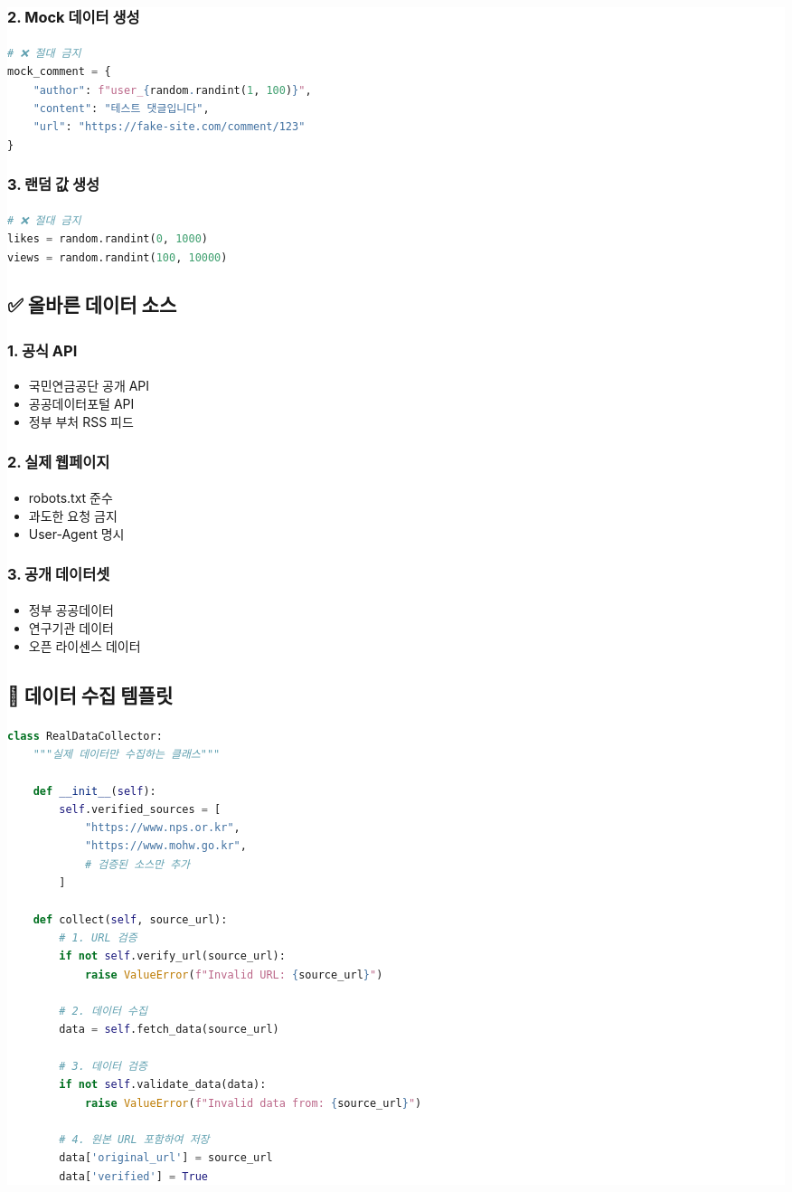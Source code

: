 ### 2. Mock 데이터 생성
```python
# ❌ 절대 금지
mock_comment = {
    "author": f"user_{random.randint(1, 100)}",
    "content": "테스트 댓글입니다",
    "url": "https://fake-site.com/comment/123"
}
```

### 3. 랜덤 값 생성
```python
# ❌ 절대 금지
likes = random.randint(0, 1000)
views = random.randint(100, 10000)
```

## ✅ 올바른 데이터 소스

### 1. 공식 API
- 국민연금공단 공개 API
- 공공데이터포털 API
- 정부 부처 RSS 피드

### 2. 실제 웹페이지
- robots.txt 준수
- 과도한 요청 금지
- User-Agent 명시

### 3. 공개 데이터셋
- 정부 공공데이터
- 연구기관 데이터
- 오픈 라이센스 데이터

## 📝 데이터 수집 템플릿

```python
class RealDataCollector:
    """실제 데이터만 수집하는 클래스"""
    
    def __init__(self):
        self.verified_sources = [
            "https://www.nps.or.kr",
            "https://www.mohw.go.kr",
            # 검증된 소스만 추가
        ]
    
    def collect(self, source_url):
        # 1. URL 검증
        if not self.verify_url(source_url):
            raise ValueError(f"Invalid URL: {source_url}")
        
        # 2. 데이터 수집
        data = self.fetch_data(source_url)
        
        # 3. 데이터 검증
        if not self.validate_data(data):
            raise ValueError(f"Invalid data from: {source_url}")
        
        # 4. 원본 URL 포함하여 저장
        data['original_url'] = source_url
        data['verified'] = True
```